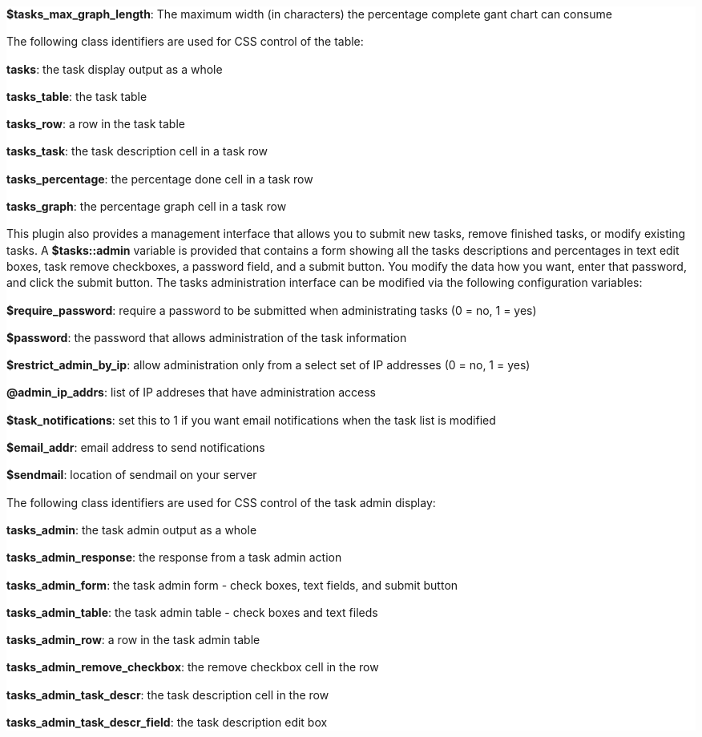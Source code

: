 **$tasks_max_graph_length**: The maximum width (in characters) the percentage
complete gant chart can consume

The following class identifiers are used for CSS control of the table:

**tasks**: the task display output as a whole

**tasks_table**: the task table

**tasks_row**: a row in the task table

**tasks_task**: the task description cell in a task row

**tasks_percentage**: the percentage done cell in a task row

**tasks_graph**: the percentage graph cell in a task row

This plugin also provides a management interface that allows you to submit new
tasks, remove finished tasks, or modify existing tasks.  A **$tasks::admin**
variable is provided that contains a form showing all the tasks descriptions
and percentages in text edit boxes, task remove checkboxes, a password field,
and a submit button.  You modify the data how you want, enter that password,
and click the submit button.  The tasks administration interface can be
modified via the following configuration variables:

**$require_password**: require a password to be submitted when administrating
tasks (0 = no, 1 = yes)

**$password**: the password that allows administration of the task information

**$restrict_admin_by_ip**: allow administration only from a select set of IP
addresses (0 = no, 1 = yes)

**@admin_ip_addrs**: list of IP addreses that have administration access

**$task_notifications**: set this to 1 if you want email notifications
when the task list is modified

**$email_addr**: email address to send notifications

**$sendmail**: location of sendmail on your server

The following class identifiers are used for CSS control of the task
admin display:

**tasks_admin**: the task admin output as a whole

**tasks_admin_response**: the response from a task admin action

**tasks_admin_form**: the task admin form - check boxes, text fields, and
submit button

**tasks_admin_table**: the task admin table - check boxes and text fileds

**tasks_admin_row**: a row in the task admin table

**tasks_admin_remove_checkbox**: the remove checkbox cell in the row

**tasks_admin_task_descr**: the task description cell in the row

**tasks_admin_task_descr_field**: the task description edit box
